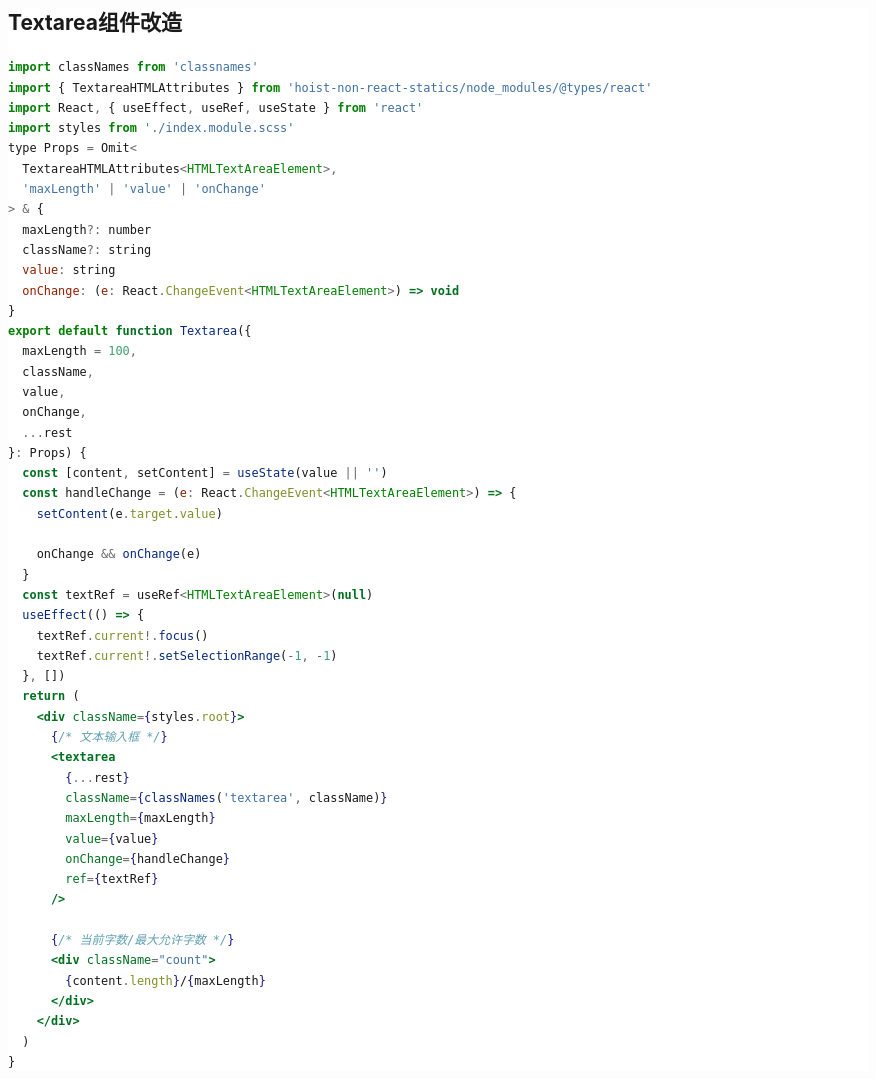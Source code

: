 ## Textarea组件改造

```jsx
import classNames from 'classnames'
import { TextareaHTMLAttributes } from 'hoist-non-react-statics/node_modules/@types/react'
import React, { useEffect, useRef, useState } from 'react'
import styles from './index.module.scss'
type Props = Omit<
  TextareaHTMLAttributes<HTMLTextAreaElement>,
  'maxLength' | 'value' | 'onChange'
> & {
  maxLength?: number
  className?: string
  value: string
  onChange: (e: React.ChangeEvent<HTMLTextAreaElement>) => void
}
export default function Textarea({
  maxLength = 100,
  className,
  value,
  onChange,
  ...rest
}: Props) {
  const [content, setContent] = useState(value || '')
  const handleChange = (e: React.ChangeEvent<HTMLTextAreaElement>) => {
    setContent(e.target.value)

    onChange && onChange(e)
  }
  const textRef = useRef<HTMLTextAreaElement>(null)
  useEffect(() => {
    textRef.current!.focus()
    textRef.current!.setSelectionRange(-1, -1)
  }, [])
  return (
    <div className={styles.root}>
      {/* 文本输入框 */}
      <textarea
        {...rest}
        className={classNames('textarea', className)}
        maxLength={maxLength}
        value={value}
        onChange={handleChange}
        ref={textRef}
      />

      {/* 当前字数/最大允许字数 */}
      <div className="count">
        {content.length}/{maxLength}
      </div>
    </div>
  )
}

```


  [extraProps: string]: any
  [extraProps: string]: any